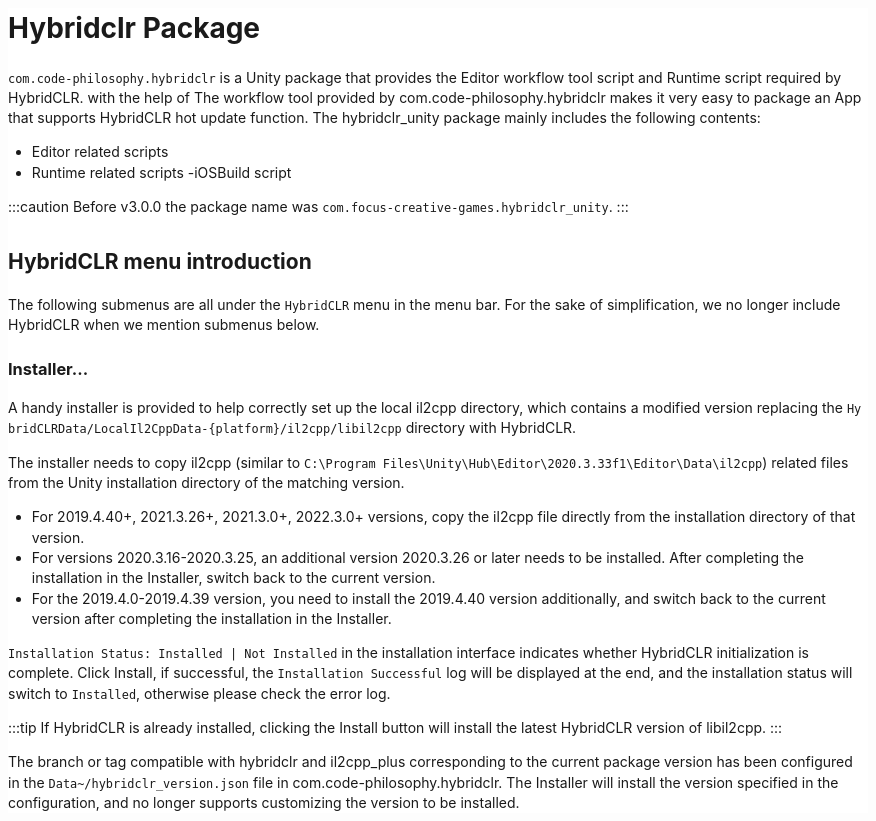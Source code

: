 # Hybridclr Package

`com.code-philosophy.hybridclr` is a Unity package that provides the Editor workflow tool script and Runtime script required by HybridCLR. with the help of
The workflow tool provided by com.code-philosophy.hybridclr makes it very easy to package an App that supports HybridCLR hot update function. The hybridclr_unity package mainly includes the following contents:

- Editor related scripts
- Runtime related scripts
-iOSBuild script

:::caution
Before v3.0.0 the package name was `com.focus-creative-games.hybridclr_unity`.
:::

## HybridCLR menu introduction

The following submenus are all under the `HybridCLR` menu in the menu bar. For the sake of simplification, we no longer include HybridCLR when we mention submenus below.

### Installer...

A handy installer is provided to help correctly set up the local il2cpp directory, which contains a modified version replacing the `HybridCLRData/LocalIl2CppData-{platform}/il2cpp/libil2cpp` directory with HybridCLR.

The installer needs to copy il2cpp (similar to `C:\Program Files\Unity\Hub\Editor\2020.3.33f1\Editor\Data\il2cpp`) related files from the Unity installation directory of the matching version.

- For 2019.4.40+, 2021.3.26+, 2021.3.0+, 2022.3.0+ versions, copy the il2cpp file directly from the installation directory of that version.
- For versions 2020.3.16-2020.3.25, an additional version 2020.3.26 or later needs to be installed. After completing the installation in the Installer, switch back to the current version.
- For the 2019.4.0-2019.4.39 version, you need to install the 2019.4.40 version additionally, and switch back to the current version after completing the installation in the Installer.

`Installation Status: Installed | Not Installed` in the installation interface indicates whether HybridCLR initialization is complete. Click Install, if successful, the `Installation Successful` log will be displayed at the end, and the installation status will switch to `Installed`, otherwise please check the error log.

:::tip
If HybridCLR is already installed, clicking the Install button will install the latest HybridCLR version of libil2cpp.
:::

The branch or tag compatible with hybridclr and il2cpp_plus corresponding to the current package version has been configured in the `Data~/hybridclr_version.json` file in com.code-philosophy.hybridclr.
The Installer will install the version specified in the configuration, and no longer supports customizing the version to be installed.
